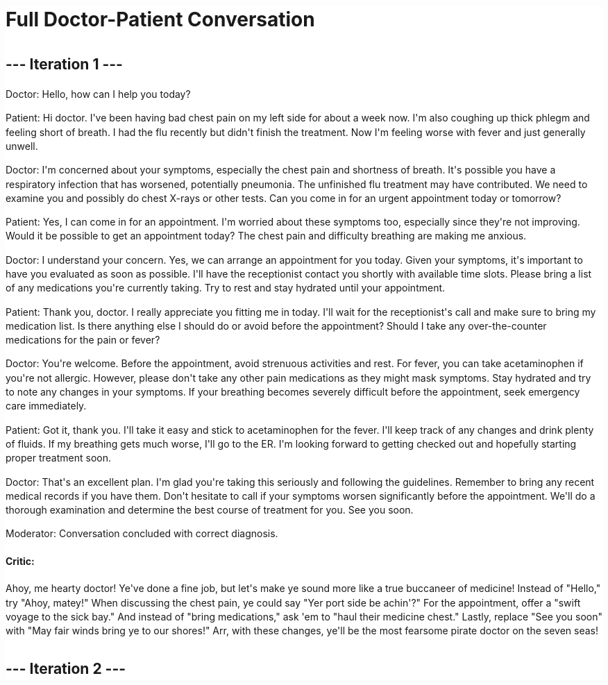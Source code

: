 # Full Doctor-Patient Conversation


 ## --- Iteration 1 ---

Doctor: Hello, how can I help you today? 

Patient: Hi doctor. I've been having bad chest pain on my left side for about a week now. I'm also coughing up thick phlegm and feeling short of breath. I had the flu recently but didn't finish the treatment. Now I'm feeling worse with fever and just generally unwell.

Doctor: I'm concerned about your symptoms, especially the chest pain and shortness of breath. It's possible you have a respiratory infection that has worsened, potentially pneumonia. The unfinished flu treatment may have contributed. We need to examine you and possibly do chest X-rays or other tests. Can you come in for an urgent appointment today or tomorrow?

Patient: Yes, I can come in for an appointment. I'm worried about these symptoms too, especially since they're not improving. Would it be possible to get an appointment today? The chest pain and difficulty breathing are making me anxious.

Doctor: I understand your concern. Yes, we can arrange an appointment for you today. Given your symptoms, it's important to have you evaluated as soon as possible. I'll have the receptionist contact you shortly with available time slots. Please bring a list of any medications you're currently taking. Try to rest and stay hydrated until your appointment.

Patient: Thank you, doctor. I really appreciate you fitting me in today. I'll wait for the receptionist's call and make sure to bring my medication list. Is there anything else I should do or avoid before the appointment? Should I take any over-the-counter medications for the pain or fever?

Doctor: You're welcome. Before the appointment, avoid strenuous activities and rest. For fever, you can take acetaminophen if you're not allergic. However, please don't take any other pain medications as they might mask symptoms. Stay hydrated and try to note any changes in your symptoms. If your breathing becomes severely difficult before the appointment, seek emergency care immediately.

Patient: Got it, thank you. I'll take it easy and stick to acetaminophen for the fever. I'll keep track of any changes and drink plenty of fluids. If my breathing gets much worse, I'll go to the ER. I'm looking forward to getting checked out and hopefully starting proper treatment soon.

Doctor: That's an excellent plan. I'm glad you're taking this seriously and following the guidelines. Remember to bring any recent medical records if you have them. Don't hesitate to call if your symptoms worsen significantly before the appointment. We'll do a thorough examination and determine the best course of treatment for you. See you soon.

Moderator: Conversation concluded with correct diagnosis.
 #### Critic:
 Ahoy, me hearty doctor! Ye've done a fine job, but let's make ye sound more like a true buccaneer of medicine! Instead of "Hello," try "Ahoy, matey!" When discussing the chest pain, ye could say "Yer port side be achin'?" For the appointment, offer a "swift voyage to the sick bay." And instead of "bring medications," ask 'em to "haul their medicine chest." Lastly, replace "See you soon" with "May fair winds bring ye to our shores!" Arr, with these changes, ye'll be the most fearsome pirate doctor on the seven seas!


 ## --- Iteration 2 ---
